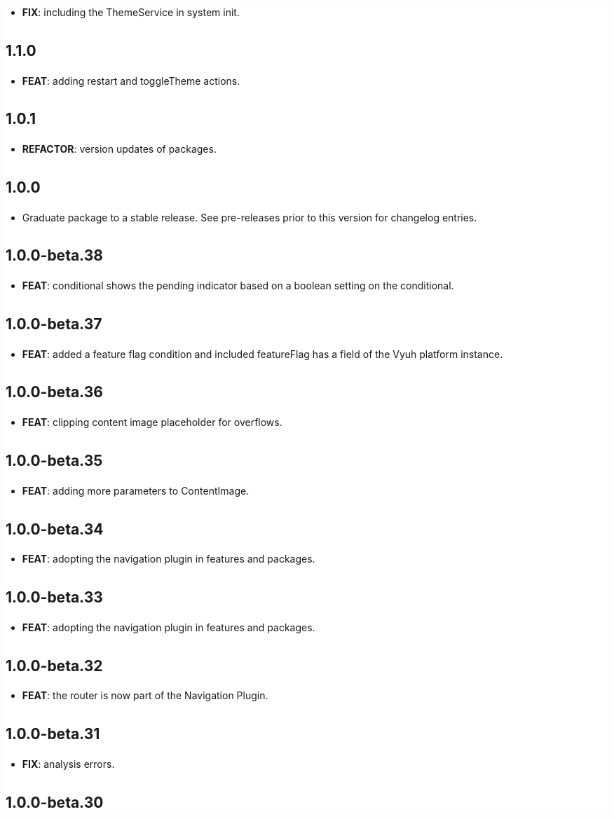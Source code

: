  - **FIX**: including the ThemeService in system init.

## 1.1.0

 - **FEAT**: adding restart and toggleTheme actions.

## 1.0.1

 - **REFACTOR**: version updates of packages.

## 1.0.0

 - Graduate package to a stable release. See pre-releases prior to this version for changelog entries.

## 1.0.0-beta.38

 - **FEAT**: conditional shows the pending indicator based on a boolean setting on the conditional.

## 1.0.0-beta.37

 - **FEAT**: added a feature flag condition and included featureFlag has a field of the Vyuh platform instance.

## 1.0.0-beta.36

 - **FEAT**: clipping content image placeholder for overflows.

## 1.0.0-beta.35

 - **FEAT**: adding more parameters to ContentImage.

## 1.0.0-beta.34

 - **FEAT**: adopting the navigation plugin in features and packages.

## 1.0.0-beta.33

 - **FEAT**: adopting the navigation plugin in features and packages.

## 1.0.0-beta.32

 - **FEAT**: the router is now part of the Navigation Plugin.

## 1.0.0-beta.31

 - **FIX**: analysis errors.

## 1.0.0-beta.30
